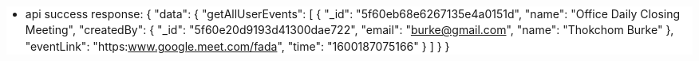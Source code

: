 * api success response: {
    "data": {
        "getAllUserEvents": [
            {
                "_id": "5f60eb68e6267135e4a0151d",
                "name": "Office Daily Closing Meeting",
                "createdBy": {
                    "_id": "5f60e20d9193d41300dae722",
                    "email": "burke@gmail.com",
                    "name": "Thokchom Burke"
                },
                "eventLink": "https:www.google.meet.com/fada",
                "time": "1600187075166"
            }
        ]
    }
}
